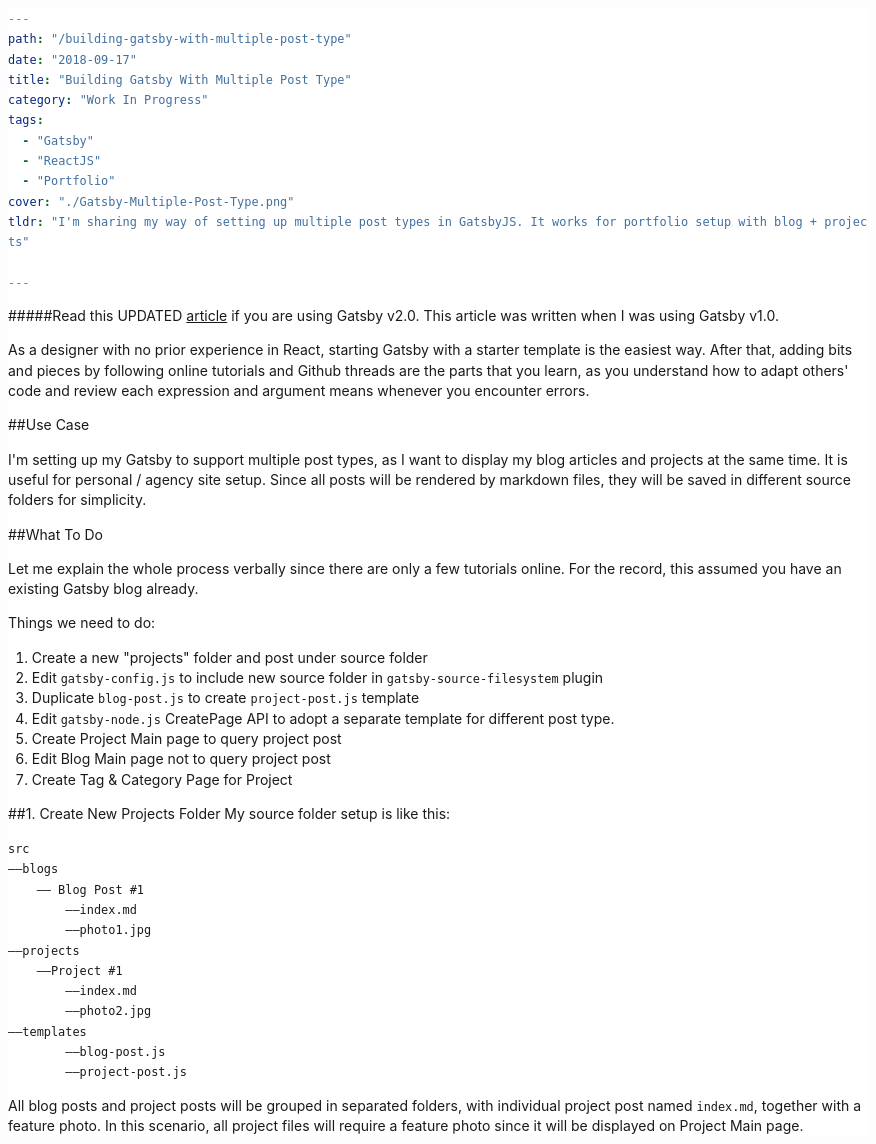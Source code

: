 ```yaml
---
path: "/building-gatsby-with-multiple-post-type"
date: "2018-09-17"
title: "Building Gatsby With Multiple Post Type"
category: "Work In Progress"
tags: 
  - "Gatsby"
  - "ReactJS"
  - "Portfolio"
cover: "./Gatsby-Multiple-Post-Type.png"
tldr: "I'm sharing my way of setting up multiple post types in GatsbyJS. It works for portfolio setup with blog + projects"

---
```


#####Read this UPDATED [article](./gatsby-website-with-multiple-post-types) if you are using Gatsby v2.0. This article was written when I was using Gatsby v1.0.

As a designer with no prior experience in React, starting Gatsby with a starter template is the easiest way. After that, adding bits and pieces by following online tutorials and Github threads are the parts that you learn, as you understand how to adapt others' code and review each expression and argument means whenever you encounter errors.

##Use Case

I'm setting up my Gatsby to support multiple post types, as I want to display my blog articles and projects at the same time. It is useful for personal / agency site setup. Since all posts will be rendered by markdown files, they will be saved in different source folders for simplicity.   

##What To Do

Let me explain the whole process verbally since there are only a few tutorials online. For the record, this assumed you have an existing Gatsby blog already.  

Things we need to do:

1. Create a new "projects" folder and post under source folder
2. Edit `gatsby-config.js` to include new source folder in `gatsby-source-filesystem` plugin
3. Duplicate `blog-post.js` to create `project-post.js` template
4. Edit `gatsby-node.js` CreatePage API to adopt a separate template for different post type. 
5. Create Project Main page to query project post
6. Edit Blog Main page not to query project post
7. Create Tag & Category Page for Project

##1. Create New Projects Folder
My source folder setup is like this:
```
src
——blogs
    —— Blog Post #1
		——index.md
		——photo1.jpg
——projects
	——Project #1
		——index.md
		——photo2.jpg 	
——templates
		——blog-post.js
		——project-post.js
```
All blog posts and project posts will be grouped in separated folders, with individual project post named `index.md`, together with a feature photo. In this scenario, all project files will require a feature photo since it will be displayed on Project Main page. 

